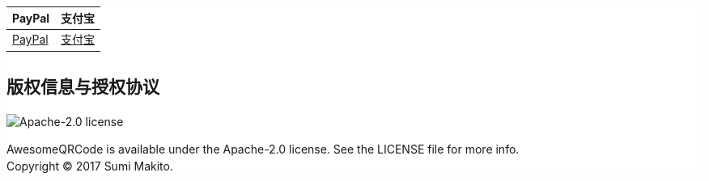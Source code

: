PayPal | 支付宝
----|----
[PayPal](https://www.paypal.me/makito) | [支付宝](https://qr.alipay.com/a6x02021re1jk4ftcymlw79)

## 版权信息与授权协议

<img alt="Apache-2.0 license" src="https://lucene.apache.org/images/mantle-power.png" width="128">

AwesomeQRCode is available under the Apache-2.0 license. See the LICENSE file for more info.   
Copyright &copy; 2017 Sumi Makito.
